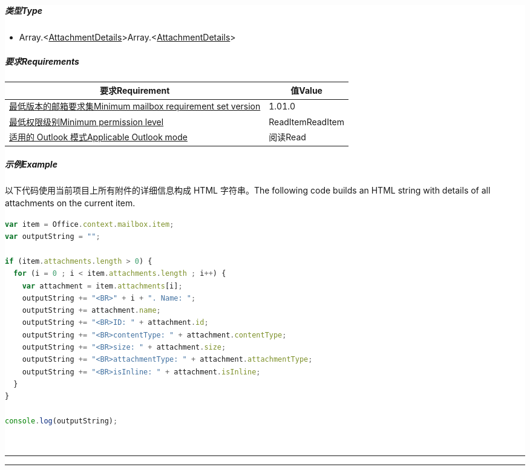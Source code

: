 ##### <a name="type"></a><span data-ttu-id="2822f-193">类型</span><span class="sxs-lookup"><span data-stu-id="2822f-193">Type</span></span>

*   <span data-ttu-id="2822f-194">Array.<[AttachmentDetails](/javascript/api/outlook/office.attachmentdetails?view=outlook-js-1.1)></span><span class="sxs-lookup"><span data-stu-id="2822f-194">Array.<[AttachmentDetails](/javascript/api/outlook/office.attachmentdetails?view=outlook-js-1.1)></span></span>

##### <a name="requirements"></a><span data-ttu-id="2822f-195">要求</span><span class="sxs-lookup"><span data-stu-id="2822f-195">Requirements</span></span>

|<span data-ttu-id="2822f-196">要求</span><span class="sxs-lookup"><span data-stu-id="2822f-196">Requirement</span></span>| <span data-ttu-id="2822f-197">值</span><span class="sxs-lookup"><span data-stu-id="2822f-197">Value</span></span>|
|---|---|
|[<span data-ttu-id="2822f-198">最低版本的邮箱要求集</span><span class="sxs-lookup"><span data-stu-id="2822f-198">Minimum mailbox requirement set version</span></span>](/office/dev/add-ins/reference/requirement-sets/outlook-api-requirement-sets)| <span data-ttu-id="2822f-199">1.0</span><span class="sxs-lookup"><span data-stu-id="2822f-199">1.0</span></span>|
|[<span data-ttu-id="2822f-200">最低权限级别</span><span class="sxs-lookup"><span data-stu-id="2822f-200">Minimum permission level</span></span>](/outlook/add-ins/understanding-outlook-add-in-permissions)| <span data-ttu-id="2822f-201">ReadItem</span><span class="sxs-lookup"><span data-stu-id="2822f-201">ReadItem</span></span>|
|[<span data-ttu-id="2822f-202">适用的 Outlook 模式</span><span class="sxs-lookup"><span data-stu-id="2822f-202">Applicable Outlook mode</span></span>](/outlook/add-ins/#extension-points)| <span data-ttu-id="2822f-203">阅读</span><span class="sxs-lookup"><span data-stu-id="2822f-203">Read</span></span>|

##### <a name="example"></a><span data-ttu-id="2822f-204">示例</span><span class="sxs-lookup"><span data-stu-id="2822f-204">Example</span></span>

<span data-ttu-id="2822f-205">以下代码使用当前项目上所有附件的详细信息构成 HTML 字符串。</span><span class="sxs-lookup"><span data-stu-id="2822f-205">The following code builds an HTML string with details of all attachments on the current item.</span></span>

```js
var item = Office.context.mailbox.item;
var outputString = "";

if (item.attachments.length > 0) {
  for (i = 0 ; i < item.attachments.length ; i++) {
    var attachment = item.attachments[i];
    outputString += "<BR>" + i + ". Name: ";
    outputString += attachment.name;
    outputString += "<BR>ID: " + attachment.id;
    outputString += "<BR>contentType: " + attachment.contentType;
    outputString += "<BR>size: " + attachment.size;
    outputString += "<BR>attachmentType: " + attachment.attachmentType;
    outputString += "<BR>isInline: " + attachment.isInline;
  }
}

console.log(outputString);
```

<br>

---
---
